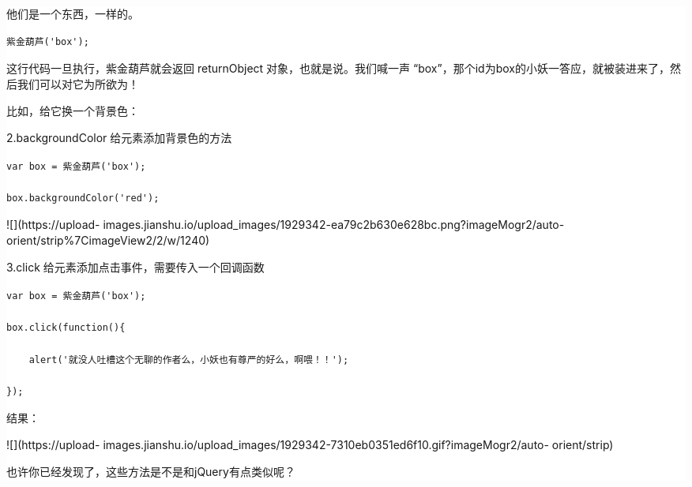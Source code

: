 他们是一个东西，一样的。

    
    
    紫金葫芦('box');

这行代码一旦执行，紫金葫芦就会返回 returnObject 对象，也就是说。我们喊一声
“box”，那个id为box的小妖一答应，就被装进来了，然后我们可以对它为所欲为！

比如，给它换一个背景色：

2.backgroundColor 给元素添加背景色的方法

    
    
    var box = 紫金葫芦('box');

    box.backgroundColor('red');

![](https://upload-
images.jianshu.io/upload_images/1929342-ea79c2b630e628bc.png?imageMogr2/auto-
orient/strip%7CimageView2/2/w/1240)

3.click 给元素添加点击事件，需要传入一个回调函数

    
    
    var box = 紫金葫芦('box');

    box.click(function(){

        alert('就没人吐槽这个无聊的作者么，小妖也有尊严的好么，啊喂！！');

    });

结果：

![](https://upload-
images.jianshu.io/upload_images/1929342-7310eb0351ed6f10.gif?imageMogr2/auto-
orient/strip)

也许你已经发现了，这些方法是不是和jQuery有点类似呢？

